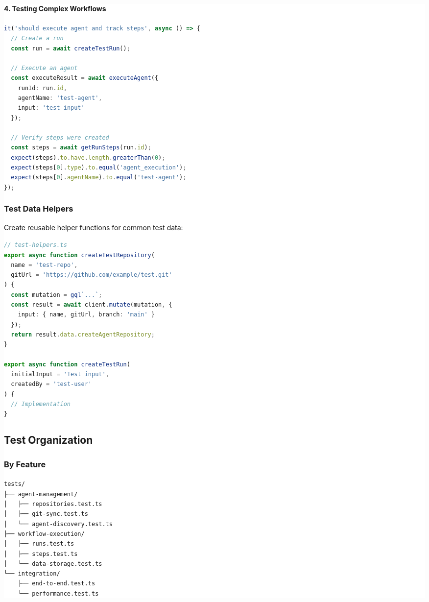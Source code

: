 #### 4. Testing Complex Workflows

```typescript
it('should execute agent and track steps', async () => {
  // Create a run
  const run = await createTestRun();

  // Execute an agent
  const executeResult = await executeAgent({
    runId: run.id,
    agentName: 'test-agent',
    input: 'test input'
  });

  // Verify steps were created
  const steps = await getRunSteps(run.id);
  expect(steps).to.have.length.greaterThan(0);
  expect(steps[0].type).to.equal('agent_execution');
  expect(steps[0].agentName).to.equal('test-agent');
});
```

### Test Data Helpers

Create reusable helper functions for common test data:

```typescript
// test-helpers.ts
export async function createTestRepository(
  name = 'test-repo',
  gitUrl = 'https://github.com/example/test.git'
) {
  const mutation = gql`...`;
  const result = await client.mutate(mutation, {
    input: { name, gitUrl, branch: 'main' }
  });
  return result.data.createAgentRepository;
}

export async function createTestRun(
  initialInput = 'Test input',
  createdBy = 'test-user'
) {
  // Implementation
}
```

## Test Organization

### By Feature
```
tests/
├── agent-management/
│   ├── repositories.test.ts
│   ├── git-sync.test.ts
│   └── agent-discovery.test.ts
├── workflow-execution/
│   ├── runs.test.ts
│   ├── steps.test.ts
│   └── data-storage.test.ts
└── integration/
    ├── end-to-end.test.ts
    └── performance.test.ts
```
